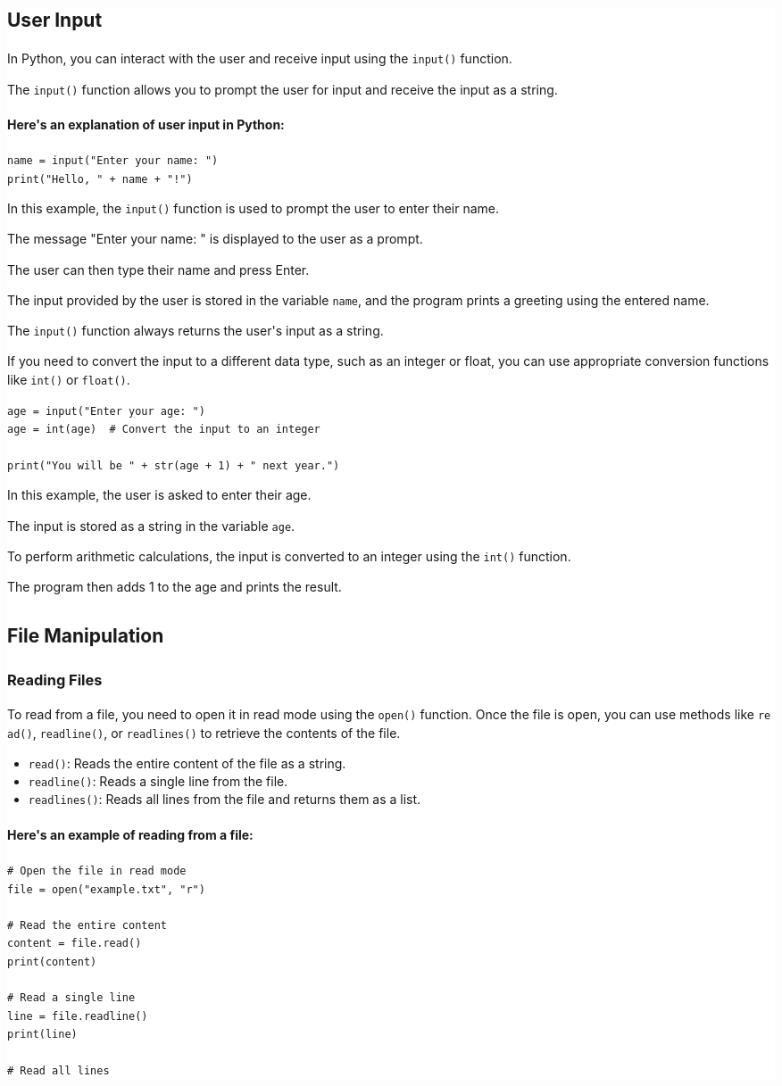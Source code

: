 ## User Input

In Python, you can interact with the user and receive input using the `input()` function.

The `input()` function allows you to prompt the user for input and receive the input as a string.

#### Here's an explanation of user input in Python:

```
name = input("Enter your name: ")
print("Hello, " + name + "!")
```

In this example, the `input()` function is used to prompt the user to enter their name.

The message "Enter your name: " is displayed to the user as a prompt.

The user can then type their name and press Enter.

The input provided by the user is stored in the variable `name`, and the program prints a greeting using the entered name.

The `input()` function always returns the user's input as a string.

If you need to convert the input to a different data type, such as an integer or float, you can use appropriate conversion functions like `int()` or `float()`.

```
age = input("Enter your age: ")
age = int(age)  # Convert the input to an integer

print("You will be " + str(age + 1) + " next year.")
```

In this example, the user is asked to enter their age.

The input is stored as a string in the variable `age`.

To perform arithmetic calculations, the input is converted to an integer using the `int()` function.

The program then adds 1 to the age and prints the result.

## File Manipulation

### Reading Files

To read from a file, you need to open it in read mode using the `open()` function. Once the file is open, you can use methods like `read()`, `readline()`, or `readlines()` to retrieve the contents of the file.

* `read()`: Reads the entire content of the file as a string.
* `readline()`: Reads a single line from the file.
* `readlines()`: Reads all lines from the file and returns them as a list.

#### Here's an example of reading from a file:

```
# Open the file in read mode
file = open("example.txt", "r")

# Read the entire content
content = file.read()
print(content)

# Read a single line
line = file.readline()
print(line)

# Read all lines
```